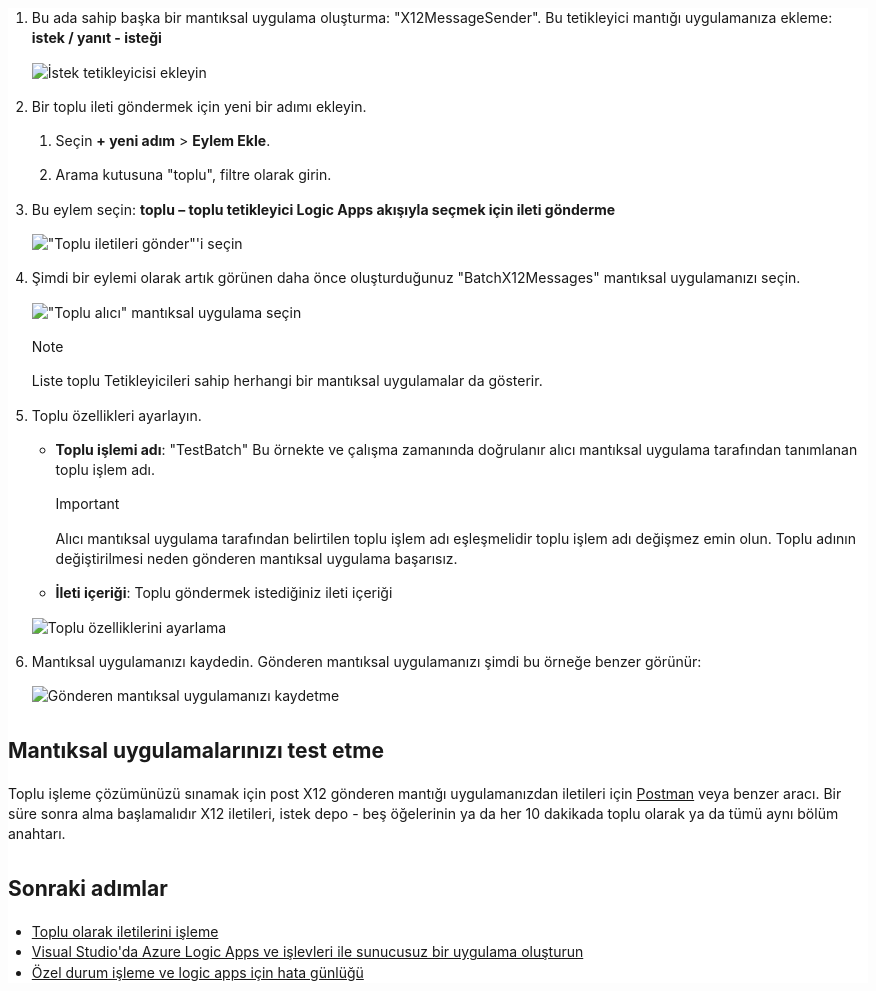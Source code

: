 
1. Bu ada sahip başka bir mantıksal uygulama oluşturma: "X12MessageSender". Bu tetikleyici mantığı uygulamanıza ekleme: **istek / yanıt - isteği** 
   
   ![İstek tetikleyicisi ekleyin](./media/logic-apps-scenario-EDI-send-batch-messages/add-request-trigger-sender.png)

2. Bir toplu ileti göndermek için yeni bir adımı ekleyin.

   1. Seçin **+ yeni adım** > **Eylem Ekle**.

   2. Arama kutusuna "toplu", filtre olarak girin. 

3. Bu eylem seçin: **toplu – toplu tetikleyici Logic Apps akışıyla seçmek için ileti gönderme**

   !["Toplu iletileri gönder"'i seçin](./media/logic-apps-scenario-EDI-send-batch-messages/send-messages-batch-action.png)

4. Şimdi bir eylemi olarak artık görünen daha önce oluşturduğunuz "BatchX12Messages" mantıksal uygulamanızı seçin.

   !["Toplu alıcı" mantıksal uygulama seçin](./media/logic-apps-scenario-EDI-send-batch-messages/send-batch-select-batch-receiver.png)

   > [!NOTE]
   > Liste toplu Tetikleyicileri sahip herhangi bir mantıksal uygulamalar da gösterir.

5. Toplu özellikleri ayarlayın.

   * **Toplu işlemi adı**: "TestBatch" Bu örnekte ve çalışma zamanında doğrulanır alıcı mantıksal uygulama tarafından tanımlanan toplu işlem adı.

     > [!IMPORTANT]
     > Alıcı mantıksal uygulama tarafından belirtilen toplu işlem adı eşleşmelidir toplu işlem adı değişmez emin olun.
     > Toplu adının değiştirilmesi neden gönderen mantıksal uygulama başarısız.

   * **İleti içeriği**: Toplu göndermek istediğiniz ileti içeriği
   
   ![Toplu özelliklerini ayarlama](./media/logic-apps-scenario-EDI-send-batch-messages/send-batch-select-batch-properties.png)

6. Mantıksal uygulamanızı kaydedin. Gönderen mantıksal uygulamanızı şimdi bu örneğe benzer görünür:

   ![Gönderen mantıksal uygulamanızı kaydetme](./media/logic-apps-scenario-EDI-send-batch-messages/send-batch-finished.png)

## <a name="test-your-logic-apps"></a>Mantıksal uygulamalarınızı test etme

Toplu işleme çözümünüzü sınamak için post X12 gönderen mantığı uygulamanızdan iletileri için [Postman](https://www.getpostman.com/postman) veya benzer aracı. Bir süre sonra alma başlamalıdır X12 iletileri, istek depo - beş öğelerinin ya da her 10 dakikada toplu olarak ya da tümü aynı bölüm anahtarı.

## <a name="next-steps"></a>Sonraki adımlar

* [Toplu olarak iletilerini işleme](logic-apps-batch-process-send-receive-messages.md) 
* [Visual Studio'da Azure Logic Apps ve işlevleri ile sunucusuz bir uygulama oluşturun](../logic-apps/logic-apps-serverless-get-started-vs.md)
* [Özel durum işleme ve logic apps için hata günlüğü](../logic-apps/logic-apps-scenario-error-and-exception-handling.md)
